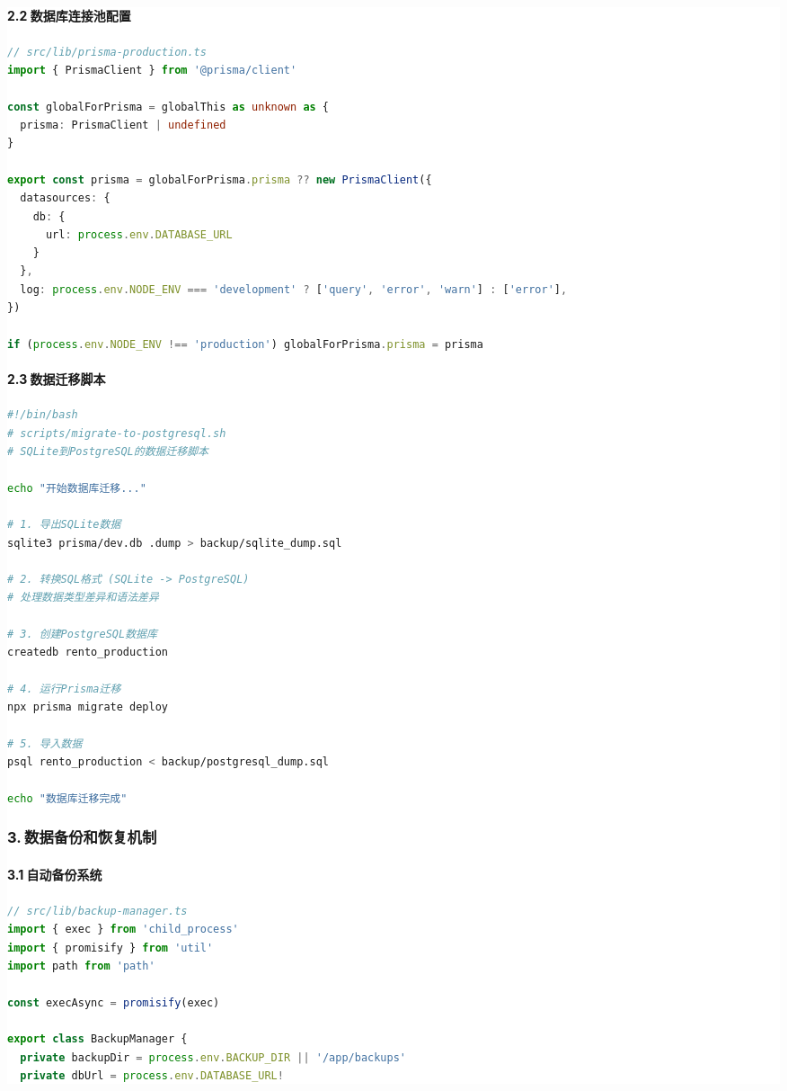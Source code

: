 ```typescript
```

#### 2.2 数据库连接池配置
```typescript
// src/lib/prisma-production.ts
import { PrismaClient } from '@prisma/client'

const globalForPrisma = globalThis as unknown as {
  prisma: PrismaClient | undefined
}

export const prisma = globalForPrisma.prisma ?? new PrismaClient({
  datasources: {
    db: {
      url: process.env.DATABASE_URL
    }
  },
  log: process.env.NODE_ENV === 'development' ? ['query', 'error', 'warn'] : ['error'],
})

if (process.env.NODE_ENV !== 'production') globalForPrisma.prisma = prisma
```

#### 2.3 数据迁移脚本
```bash
#!/bin/bash
# scripts/migrate-to-postgresql.sh
# SQLite到PostgreSQL的数据迁移脚本

echo "开始数据库迁移..."

# 1. 导出SQLite数据
sqlite3 prisma/dev.db .dump > backup/sqlite_dump.sql

# 2. 转换SQL格式 (SQLite -> PostgreSQL)
# 处理数据类型差异和语法差异

# 3. 创建PostgreSQL数据库
createdb rento_production

# 4. 运行Prisma迁移
npx prisma migrate deploy

# 5. 导入数据
psql rento_production < backup/postgresql_dump.sql

echo "数据库迁移完成"
```

### 3. 数据备份和恢复机制

#### 3.1 自动备份系统
```typescript
// src/lib/backup-manager.ts
import { exec } from 'child_process'
import { promisify } from 'util'
import path from 'path'

const execAsync = promisify(exec)

export class BackupManager {
  private backupDir = process.env.BACKUP_DIR || '/app/backups'
  private dbUrl = process.env.DATABASE_URL!

```